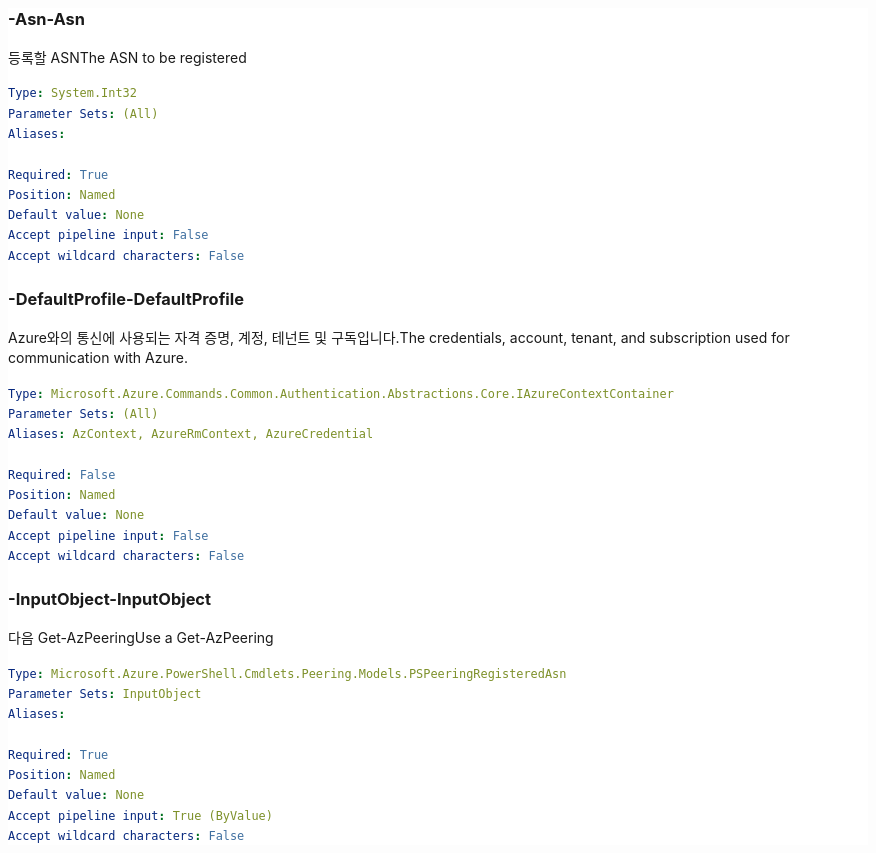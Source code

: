 ### <span data-ttu-id="352be-116">-Asn</span><span class="sxs-lookup"><span data-stu-id="352be-116">-Asn</span></span>
<span data-ttu-id="352be-117">등록할 ASN</span><span class="sxs-lookup"><span data-stu-id="352be-117">The ASN to be registered</span></span>

```yaml
Type: System.Int32
Parameter Sets: (All)
Aliases:

Required: True
Position: Named
Default value: None
Accept pipeline input: False
Accept wildcard characters: False
```

### <span data-ttu-id="352be-118">-DefaultProfile</span><span class="sxs-lookup"><span data-stu-id="352be-118">-DefaultProfile</span></span>
<span data-ttu-id="352be-119">Azure와의 통신에 사용되는 자격 증명, 계정, 테넌트 및 구독입니다.</span><span class="sxs-lookup"><span data-stu-id="352be-119">The credentials, account, tenant, and subscription used for communication with Azure.</span></span>

```yaml
Type: Microsoft.Azure.Commands.Common.Authentication.Abstractions.Core.IAzureContextContainer
Parameter Sets: (All)
Aliases: AzContext, AzureRmContext, AzureCredential

Required: False
Position: Named
Default value: None
Accept pipeline input: False
Accept wildcard characters: False
```

### <span data-ttu-id="352be-120">-InputObject</span><span class="sxs-lookup"><span data-stu-id="352be-120">-InputObject</span></span>
<span data-ttu-id="352be-121">다음 Get-AzPeering</span><span class="sxs-lookup"><span data-stu-id="352be-121">Use a Get-AzPeering</span></span>

```yaml
Type: Microsoft.Azure.PowerShell.Cmdlets.Peering.Models.PSPeeringRegisteredAsn
Parameter Sets: InputObject
Aliases:

Required: True
Position: Named
Default value: None
Accept pipeline input: True (ByValue)
Accept wildcard characters: False
```
